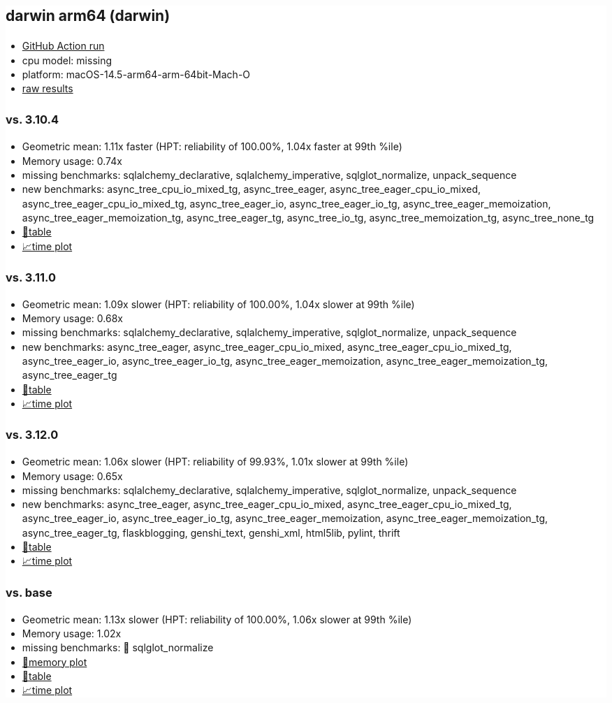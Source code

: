 ## darwin arm64 (darwin)

- [GitHub Action run](https://github.com/faster-cpython/benchmarking/actions/runs/9371154985)
- cpu model: missing
- platform: macOS-14.5-arm64-arm-64bit-Mach-O
- [raw results](bm-20240604-darwin-arm64-python-6725c78d376eadb01a9d-3.13.0b1%2B-6725c78.json)

### vs. 3.10.4

- Geometric mean: 1.11x faster (HPT: reliability of 100.00%, 1.04x faster at 99th %ile)
- Memory usage: 0.74x
- missing benchmarks: sqlalchemy_declarative, sqlalchemy_imperative, sqlglot_normalize, unpack_sequence
- new benchmarks: async_tree_cpu_io_mixed_tg, async_tree_eager, async_tree_eager_cpu_io_mixed, async_tree_eager_cpu_io_mixed_tg, async_tree_eager_io, async_tree_eager_io_tg, async_tree_eager_memoization, async_tree_eager_memoization_tg, async_tree_eager_tg, async_tree_io_tg, async_tree_memoization_tg, async_tree_none_tg
- [📄table](bm-20240604-darwin-arm64-python-6725c78d376eadb01a9d-3.13.0b1%2B-6725c78-vs-3.10.4.md)
- [📈time plot](bm-20240604-darwin-arm64-python-6725c78d376eadb01a9d-3.13.0b1%2B-6725c78-vs-3.10.4.png)

### vs. 3.11.0

- Geometric mean: 1.09x slower (HPT: reliability of 100.00%, 1.04x slower at 99th %ile)
- Memory usage: 0.68x
- missing benchmarks: sqlalchemy_declarative, sqlalchemy_imperative, sqlglot_normalize, unpack_sequence
- new benchmarks: async_tree_eager, async_tree_eager_cpu_io_mixed, async_tree_eager_cpu_io_mixed_tg, async_tree_eager_io, async_tree_eager_io_tg, async_tree_eager_memoization, async_tree_eager_memoization_tg, async_tree_eager_tg
- [📄table](bm-20240604-darwin-arm64-python-6725c78d376eadb01a9d-3.13.0b1%2B-6725c78-vs-3.11.0.md)
- [📈time plot](bm-20240604-darwin-arm64-python-6725c78d376eadb01a9d-3.13.0b1%2B-6725c78-vs-3.11.0.png)

### vs. 3.12.0

- Geometric mean: 1.06x slower (HPT: reliability of 99.93%, 1.01x slower at 99th %ile)
- Memory usage: 0.65x
- missing benchmarks: sqlalchemy_declarative, sqlalchemy_imperative, sqlglot_normalize, unpack_sequence
- new benchmarks: async_tree_eager, async_tree_eager_cpu_io_mixed, async_tree_eager_cpu_io_mixed_tg, async_tree_eager_io, async_tree_eager_io_tg, async_tree_eager_memoization, async_tree_eager_memoization_tg, async_tree_eager_tg, flaskblogging, genshi_text, genshi_xml, html5lib, pylint, thrift
- [📄table](bm-20240604-darwin-arm64-python-6725c78d376eadb01a9d-3.13.0b1%2B-6725c78-vs-3.12.0.md)
- [📈time plot](bm-20240604-darwin-arm64-python-6725c78d376eadb01a9d-3.13.0b1%2B-6725c78-vs-3.12.0.png)

### vs. base

- Geometric mean: 1.13x slower (HPT: reliability of 100.00%, 1.06x slower at 99th %ile)
- Memory usage: 1.02x
- missing benchmarks: 🔴 sqlglot_normalize
- [🧠memory plot](bm-20240604-darwin-arm64-python-6725c78d376eadb01a9d-3.13.0b1%2B-6725c78-vs-base-mem.png)
- [📄table](bm-20240604-darwin-arm64-python-6725c78d376eadb01a9d-3.13.0b1%2B-6725c78-vs-base.md)
- [📈time plot](bm-20240604-darwin-arm64-python-6725c78d376eadb01a9d-3.13.0b1%2B-6725c78-vs-base.png)

